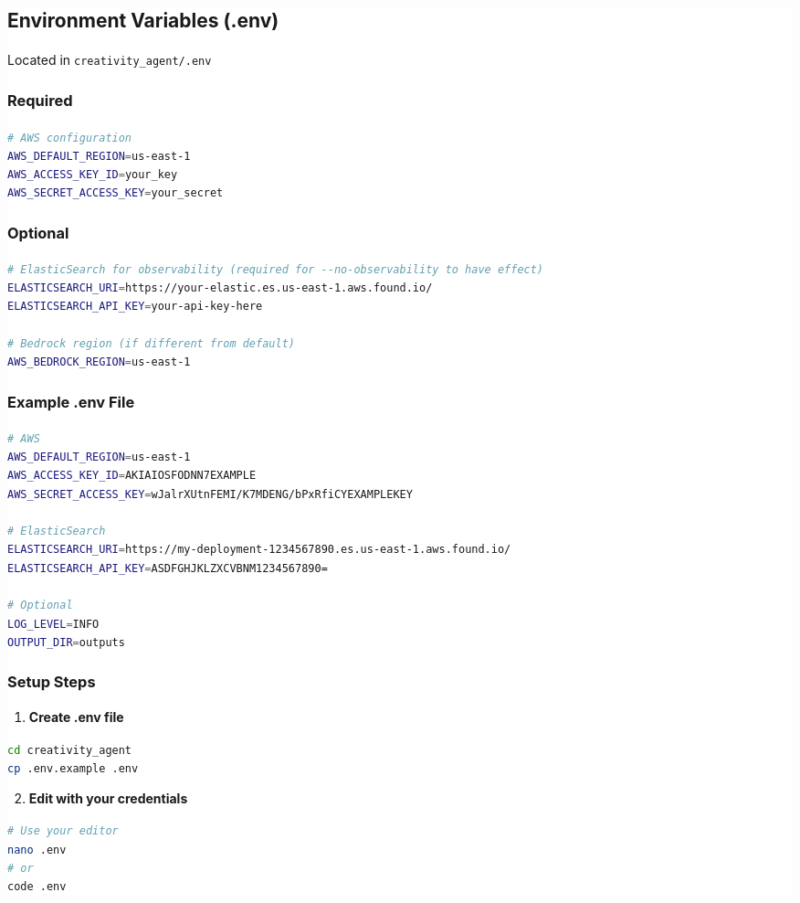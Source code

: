 ## Environment Variables (.env)

Located in `creativity_agent/.env`

### Required

```bash
# AWS configuration
AWS_DEFAULT_REGION=us-east-1
AWS_ACCESS_KEY_ID=your_key
AWS_SECRET_ACCESS_KEY=your_secret
```

### Optional

```bash
# ElasticSearch for observability (required for --no-observability to have effect)
ELASTICSEARCH_URI=https://your-elastic.es.us-east-1.aws.found.io/
ELASTICSEARCH_API_KEY=your-api-key-here

# Bedrock region (if different from default)
AWS_BEDROCK_REGION=us-east-1
```

### Example .env File

```bash
# AWS
AWS_DEFAULT_REGION=us-east-1
AWS_ACCESS_KEY_ID=AKIAIOSFODNN7EXAMPLE
AWS_SECRET_ACCESS_KEY=wJalrXUtnFEMI/K7MDENG/bPxRfiCYEXAMPLEKEY

# ElasticSearch
ELASTICSEARCH_URI=https://my-deployment-1234567890.es.us-east-1.aws.found.io/
ELASTICSEARCH_API_KEY=ASDFGHJKLZXCVBNM1234567890=

# Optional
LOG_LEVEL=INFO
OUTPUT_DIR=outputs
```

### Setup Steps

1. **Create .env file**
```bash
cd creativity_agent
cp .env.example .env
```

2. **Edit with your credentials**
```bash
# Use your editor
nano .env
# or
code .env
```

